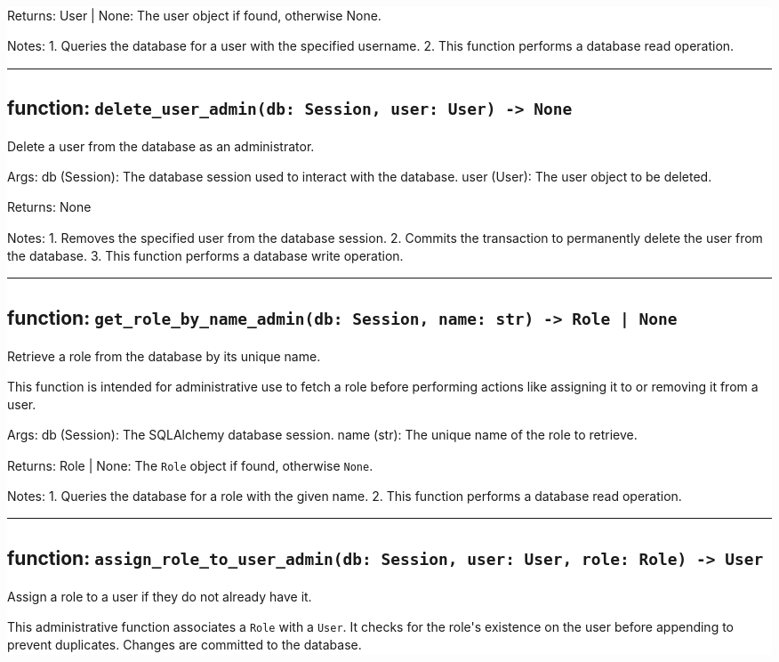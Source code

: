 Returns:
    User | None: The user object if found, otherwise None.

Notes:
    1. Queries the database for a user with the specified username.
    2. This function performs a database read operation.

---

## function: `delete_user_admin(db: Session, user: User) -> None`

Delete a user from the database as an administrator.

Args:
    db (Session): The database session used to interact with the database.
    user (User): The user object to be deleted.

Returns:
    None

Notes:
    1. Removes the specified user from the database session.
    2. Commits the transaction to permanently delete the user from the database.
    3. This function performs a database write operation.

---

## function: `get_role_by_name_admin(db: Session, name: str) -> Role | None`

Retrieve a role from the database by its unique name.

This function is intended for administrative use to fetch a role before
performing actions like assigning it to or removing it from a user.

Args:
    db (Session): The SQLAlchemy database session.
    name (str): The unique name of the role to retrieve.

Returns:
    Role | None: The `Role` object if found, otherwise `None`.

Notes:
    1. Queries the database for a role with the given name.
    2. This function performs a database read operation.

---

## function: `assign_role_to_user_admin(db: Session, user: User, role: Role) -> User`

Assign a role to a user if they do not already have it.

This administrative function associates a `Role` with a `User`.
It checks for the role's existence on the user before appending to prevent duplicates.
Changes are committed to the database.
